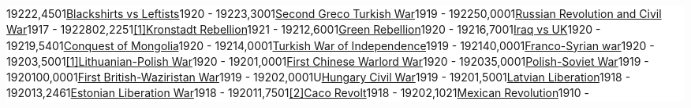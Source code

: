 1922</td><td>2,450</td><td><a title="Intra- or interstate war (may include non-state conflicts and onesided violence)">1</a></td><td></td><td></td></tr><tr><td><a href="https://www.war-memorial.net/Blackshirts-vs-Leftists-3.291" title="More about this war.">Blackshirts vs Leftists</a></td><td>1920 - 1922</td><td>3,300</td><td><a title="Intra- or interstate war (may include non-state conflicts and onesided violence)">1</a></td><td></td><td></td></tr><tr><td><a href="https://www.war-memorial.net/Second-Greco-Turkish-War-3.49" title="More about this war.">Second Greco Turkish War</a></td><td>1919 - 1922</td><td>50,000</td><td><a title="Intra- or interstate war (may include non-state conflicts and onesided violence)">1</a></td><td></td><td></td></tr><tr><td><a href="https://www.war-memorial.net/Russian-Revolution-and-Civil-War-3.47" title="More about this war.">Russian Revolution and Civil War</a></td><td>1917 - 1922</td><td>802,225</td><td><a title="Intra- or interstate war (may include non-state conflicts and onesided violence)">1</a></td><td><a href="https://www.war-memorial.net/memorials_all.asp?q=3&amp;WID=47" title="Memorials for this war.">[1]</a></td><td></td></tr><tr><td><a href="https://www.war-memorial.net/Kronstadt-Rebellion-3.292" title="More about this war.">Kronstadt Rebellion</a></td><td>1921 - 1921</td><td>2,600</td><td><a title="Intra- or interstate war (may include non-state conflicts and onesided violence)">1</a></td><td></td><td></td></tr><tr><td><a href="https://www.war-memorial.net/Green-Rebellion-3.290" title="More about this war.">Green Rebellion</a></td><td>1920 - 1921</td><td>6,700</td><td><a title="Intra- or interstate war (may include non-state conflicts and onesided violence)">1</a></td><td></td><td></td></tr><tr><td><a href="https://www.war-memorial.net/Iraq-vs-UK-3.46" title="More about this war.">Iraq vs UK</a></td><td>1920 - 1921</td><td>9,540</td><td><a title="Intra- or interstate war (may include non-state conflicts and onesided violence)">1</a></td><td></td><td></td></tr><tr><td><a href="https://www.war-memorial.net/Conquest-of-Mongolia-3.287" title="More about this war.">Conquest of Mongolia</a></td><td>1920 - 1921</td><td>4,000</td><td><a title="Intra- or interstate war (may include non-state conflicts and onesided violence)">1</a></td><td></td><td></td></tr><tr><td><a href="https://www.war-memorial.net/Turkish-War-of-Independence-3.45" title="More about this war.">Turkish War of Independence</a></td><td>1919 - 1921</td><td>40,000</td><td><a title="Intra- or interstate war (may include non-state conflicts and onesided violence)">1</a></td><td></td><td></td></tr><tr><td><a href="https://www.war-memorial.net/Franco-Syrian-war--3.42" title="More about this war.">Franco-Syrian war</a></td><td>1920 - 1920</td><td>3,500</td><td><a title="Intra- or interstate war (may include non-state conflicts and onesided violence)">1</a></td><td><a href="https://www.war-memorial.net/memorials_all.asp?q=3&amp;WID=42" title="Memorials for this war.">[1]</a></td><td></td></tr><tr><td><a href="https://www.war-memorial.net/Lithuanian-Polish-War-3.285" title="More about this war.">Lithuanian-Polish War</a></td><td>1920 - 1920</td><td>1,000</td><td><a title="Intra- or interstate war (may include non-state conflicts and onesided violence)">1</a></td><td></td><td></td></tr><tr><td><a href="https://www.war-memorial.net/First-Chinese-Warlord-War-3.309" title="More about this war.">First Chinese Warlord War</a></td><td>1920 - 1920</td><td>35,000</td><td><a title="Intra- or interstate war (may include non-state conflicts and onesided violence)">1</a></td><td></td><td></td></tr><tr><td><a href="https://www.war-memorial.net/Polish-Soviet-War-3.41" title="More about this war.">Polish-Soviet War</a></td><td>1919 - 1920</td><td>100,000</td><td><a title="Intra- or interstate war (may include non-state conflicts and onesided violence)">1</a></td><td></td><td></td></tr><tr><td><a href="https://www.war-memorial.net/First-British-Waziristan-War-3.286" title="More about this war.">First British-Waziristan War</a></td><td>1919 - 1920</td><td>2,000</td><td><a title="Intra- or interstate war (may include non-state conflicts and onesided violence)">1</a></td><td></td><td><a title="Updated 2016-1">U</a></td></tr><tr><td><a href="https://www.war-memorial.net/Hungary-Civil-War-3.40" title="More about this war.">Hungary Civil War</a></td><td>1919 - 1920</td><td>1,500</td><td><a title="Intra- or interstate war (may include non-state conflicts and onesided violence)">1</a></td><td></td><td></td></tr><tr><td><a href="https://www.war-memorial.net/Latvian-Liberation-3.280" title="More about this war.">Latvian Liberation</a></td><td>1918 - 1920</td><td>13,246</td><td><a title="Intra- or interstate war (may include non-state conflicts and onesided violence)">1</a></td><td></td><td></td></tr><tr><td><a href="https://www.war-memorial.net/Estonian-Liberation-War-3.279" title="More about this war.">Estonian Liberation War</a></td><td>1918 - 1920</td><td>11,750</td><td><a title="Intra- or interstate war (may include non-state conflicts and onesided violence)">1</a></td><td><a href="https://www.war-memorial.net/memorials_all.asp?q=3&amp;WID=279" title="Memorials for this war.">[2]</a></td><td></td></tr><tr><td><a href="https://www.war-memorial.net/Caco-Revolt-3.282" title="More about this war.">Caco Revolt</a></td><td>1918 - 1920</td><td>2,102</td><td><a title="Intra- or interstate war (may include non-state conflicts and onesided violence)">1</a></td><td></td><td></td></tr><tr><td><a href="https://www.war-memorial.net/Mexican-Revolution--3.39" title="More about this war.">Mexican Revolution</a></td><td>1910 -